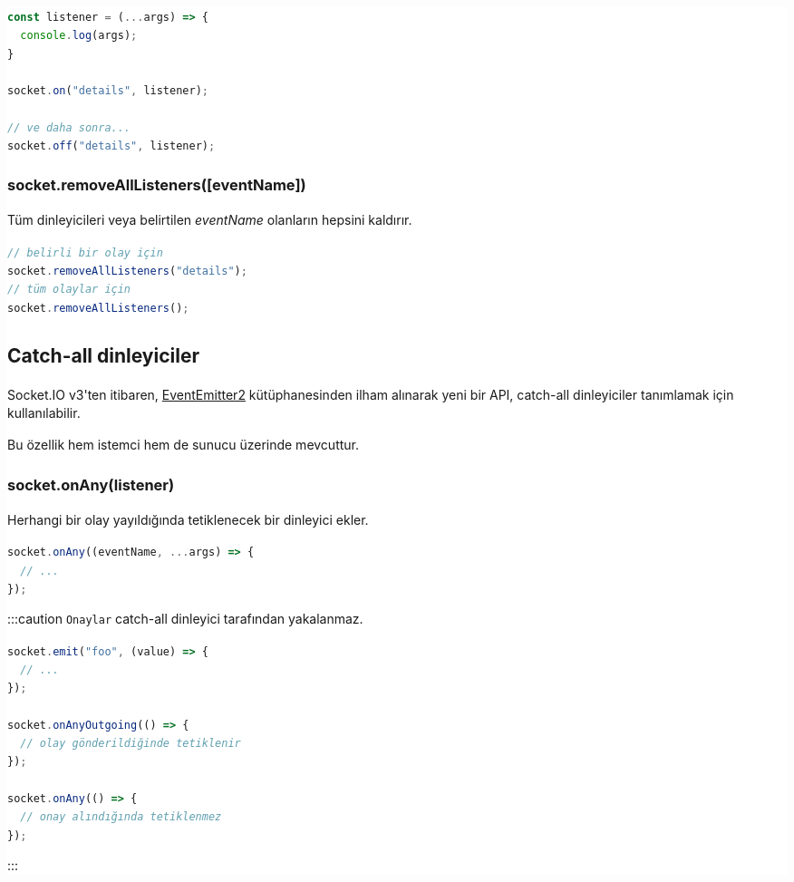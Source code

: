 ```js
const listener = (...args) => {
  console.log(args);
}

socket.on("details", listener);

// ve daha sonra...
socket.off("details", listener);
```

### socket.removeAllListeners([eventName])

Tüm dinleyicileri veya belirtilen *eventName* olanların hepsini kaldırır.

```js
// belirli bir olay için
socket.removeAllListeners("details");
// tüm olaylar için
socket.removeAllListeners();
```

## Catch-all dinleyiciler

Socket.IO v3'ten itibaren, [EventEmitter2](https://github.com/EventEmitter2/EventEmitter2) kütüphanesinden ilham alınarak yeni bir API, catch-all dinleyiciler tanımlamak için kullanılabilir.

Bu özellik hem istemci hem de sunucu üzerinde mevcuttur.

### socket.onAny(listener)

Herhangi bir olay yayıldığında tetiklenecek bir dinleyici ekler.

```js
socket.onAny((eventName, ...args) => {
  // ...
});
```

:::caution
`Onaylar` catch-all dinleyici tarafından yakalanmaz.

```js
socket.emit("foo", (value) => {
  // ...
});

socket.onAnyOutgoing(() => {
  // olay gönderildiğinde tetiklenir
});

socket.onAny(() => {
  // onay alındığında tetiklenmez
});
```
:::
